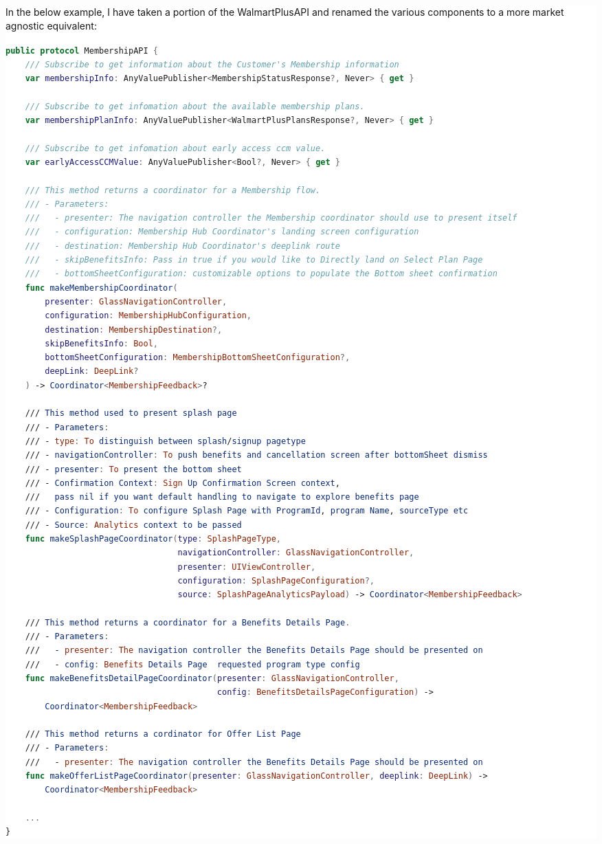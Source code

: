 ​In the below example, I have taken a portion of the WalmartPlusAPI and renamed the various components to a more market agnostic equivalent:
```swift
public protocol MembershipAPI {
    /// Subscribe to get information about the Customer's Membership information
    var membershipInfo: AnyValuePublisher<MembershipStatusResponse?, Never> { get }

    /// Subscribe to get infomation about the available membership plans.
    var membershipPlanInfo: AnyValuePublisher<WalmartPlusPlansResponse?, Never> { get }

    /// Subscribe to get infomation about early access ccm value.
    var earlyAccessCCMValue: AnyValuePublisher<Bool?, Never> { get }

    /// This method returns a coordinator for a Membership flow.
    /// - Parameters:
    ///   - presenter: The navigation controller the Membership coordinator should use to present itself
    ///   - configuration: Membership Hub Coordinator's landing screen configuration
    ///   - destination: Membership Hub Coordinator's deeplink route
    ///   - skipBenefitsInfo: Pass in true if you would like to Directly land on Select Plan Page
    ///   - bottomSheetConfiguration: customizable options to populate the Bottom sheet confirmation
    func makeMembershipCoordinator(
        presenter: GlassNavigationController,
        configuration: MembershipHubConfiguration,
        destination: MembershipDestination?,
        skipBenefitsInfo: Bool,
        bottomSheetConfiguration: MembershipBottomSheetConfiguration?,
        deepLink: DeepLink?
    ) -> Coordinator<MembershipFeedback>?

    /// This method used to present splash page
    /// - Parameters:
    /// - type: To distinguish between splash/signup pagetype
    /// - navigationController: To push benefits and cancellation screen after bottomSheet dismiss
    /// - presenter: To present the bottom sheet
    /// - Confirmation Context: Sign Up Confirmation Screen context,
    ///   pass nil if you want default handling to navigate to explore benefits page
    /// - Configuration: To configure Splash Page with ProgramId, program Name, sourceType etc
    /// - Source: Analytics context to be passed
    func makeSplashPageCoordinator(type: SplashPageType,
                                   navigationController: GlassNavigationController,
                                   presenter: UIViewController,
                                   configuration: SplashPageConfiguration?,
                                   source: SplashPageAnalyticsPayload) -> Coordinator<MembershipFeedback>

    /// This method returns a coordinator for a Benefits Details Page.
    /// - Parameters:
    ///   - presenter: The navigation controller the Benefits Details Page should be presented on
    ///   - config: Benefits Details Page  requested program type config
    func makeBenefitsDetailPageCoordinator(presenter: GlassNavigationController,
                                           config: BenefitsDetailsPageConfiguration) ->
        Coordinator<MembershipFeedback>

    /// This method returns a cordinator for Offer List Page
    /// - Parameters:
    ///   - presenter: The navigation controller the Benefits Details Page should be presented on
    func makeOfferListPageCoordinator(presenter: GlassNavigationController, deeplink: DeepLink) ->
        Coordinator<MembershipFeedback>
        
    ...
}
```
